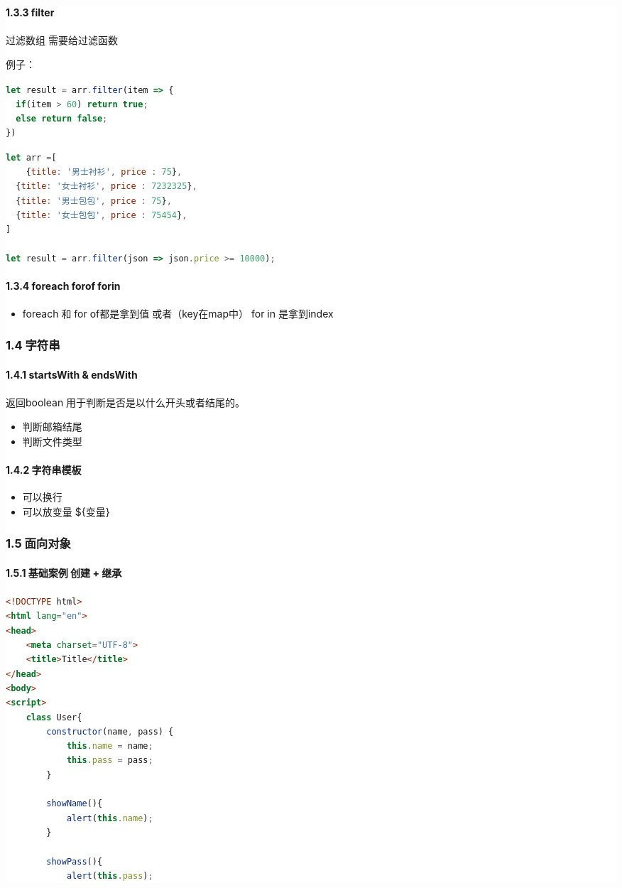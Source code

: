 

#### 1.3.3 filter

过滤数组 需要给过滤函数

例子：

```javascript
let result = arr.filter(item => {
  if(item > 60) return true;
  else return false;
})
```

```javascript
let arr =[
	{title: '男士衬衫', price : 75},
  {title: '女士衬衫', price : 7232325},
  {title: '男士包包', price : 75},
  {title: '女士包包', price : 75454},
]

let result = arr.filter(json => json.price >= 10000);
```

#### 1.3.4 foreach forof forin

* foreach 和 for of都是拿到值 或者（key在map中） for in 是拿到index

### 1.4 字符串

#### 1.4.1 startsWith & endsWith

返回boolean 用于判断是否是以什么开头或者结尾的。

* 判断邮箱结尾
* 判断文件类型

#### 1.4.2 字符串模板

* 可以换行
* 可以放变量 ${变量}

### 1.5 面向对象

#### 1.5.1 基础案例 创建 + 继承

```html
<!DOCTYPE html>
<html lang="en">
<head>
    <meta charset="UTF-8">
    <title>Title</title>
</head>
<body>
<script>
    class User{
        constructor(name, pass) {
            this.name = name;
            this.pass = pass;
        }

        showName(){
            alert(this.name);
        }

        showPass(){
            alert(this.pass);
```